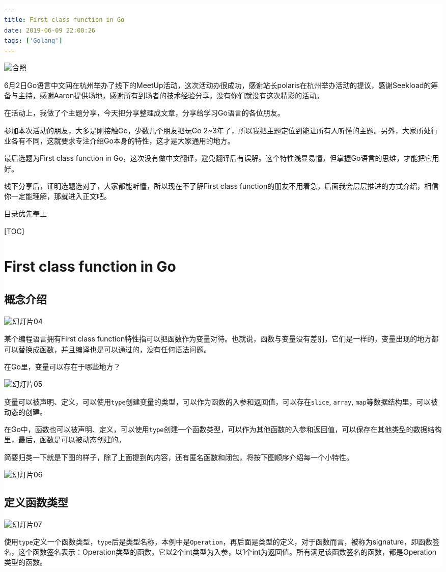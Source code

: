 ```yaml
---
title: First class function in Go
date: 2019-06-09 22:00:26
tags: ['Golang']
---
```



![合照](http://img.lessisbetter.site/2019-06-09-photo.jpeg)

6月2日Go语言中文网在杭州举办了线下的MeetUp活动，这次活动办很成功，感谢站长polaris在杭州举办活动的提议，感谢Seekload的筹备与主持，感谢Aaron提供场地，感谢所有到场者的技术经验分享，没有你们就没有这次精彩的活动。

在活动上，我做了个主题分享，今天把分享整理成文章，分享给学习Go语言的各位朋友。

参加本次活动的朋友，大多是刚接触Go，少数几个朋友把玩Go 2~3年了，所以我把主题定位到能让所有人听懂的主题。另外，大家所处行业各有不同，这就要求专注介绍Go本身的特性，这才是大家通用的地方。

最后选题为First class function in Go，这次没有做中文翻译，避免翻译后有误解。这个特性浅显易懂，但掌握Go语言的思维，才能把它用好。

线下分享后，证明选题选对了，大家都能听懂，所以现在不了解First class function的朋友不用着急，后面我会层层推进的方式介绍，相信你一定能理解，那就进入正文吧。

目录优先奉上

[TOC]

# First class function in Go

## 概念介绍



![幻灯片04](http://img.lessisbetter.site/2019-06-09-幻灯片04.png)

某个编程语言拥有First class function特性指可以把函数作为变量对待。也就说，函数与变量没有差别，它们是一样的，变量出现的地方都可以替换成函数，并且编译也是可以通过的，没有任何语法问题。

在Go里，变量可以存在于哪些地方？

![幻灯片05](http://img.lessisbetter.site/2019-06-09-幻灯片05.png)

变量可以被声明、定义，可以使用`type`创建变量的类型，可以作为函数的入参和返回值，可以存在`slice`, `array`, `map`等数据结构里，可以被动态的创建。

在Go中，函数也可以被声明、定义，可以使用`type`创建一个函数类型，可以作为其他函数的入参和返回值，可以保存在其他类型的数据结构里，最后，函数是可以被动态创建的。

简要归类一下就是下图的样子，除了上面提到的内容，还有匿名函数和闭包，将按下图顺序介绍每一个小特性。

![幻灯片06](http://img.lessisbetter.site/2019-06-09-幻灯片06.png)

## 定义函数类型

![幻灯片07](http://img.lessisbetter.site/2019-06-09-幻灯片07.png)

使用`type`定义一个函数类型，`type`后是类型名称，本例中是`Operation`，再后面是类型的定义，对于函数而言，被称为signature，即函数签名，这个函数签名表示：Operation类型的函数，它以2个int类型为入参，以1个int为返回值。所有满足该函数签名的函数，都是Operation类型的函数。
